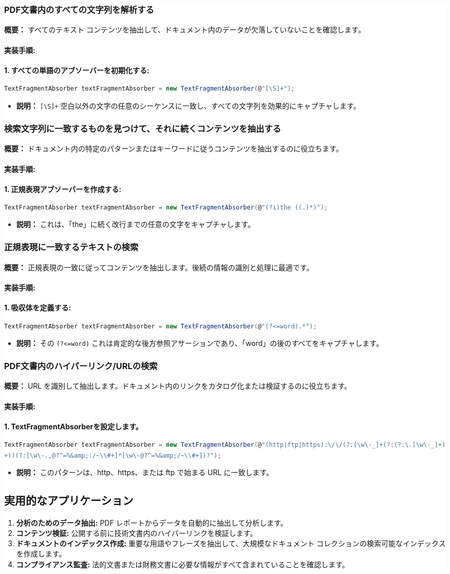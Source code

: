 ### PDF文書内のすべての文字列を解析する

**概要：** すべてのテキスト コンテンツを抽出して、ドキュメント内のデータが欠落していないことを確認します。

#### 実装手順:

**1. すべての単語のアブソーバーを初期化する:**

```csharp
TextFragmentAbsorber textFragmentAbsorber = new TextFragmentAbsorber(@"[\S]+");
```
- **説明：** `[\S]+` 空白以外の文字の任意のシーケンスに一致し、すべての文字列を効果的にキャプチャします。

### 検索文字列に一致するものを見つけて、それに続くコンテンツを抽出する

**概要：** ドキュメント内の特定のパターンまたはキーワードに従うコンテンツを抽出するのに役立ちます。

#### 実装手順:

**1. 正規表現アブソーバーを作成する:**

```csharp
TextFragmentAbsorber textFragmentAbsorber = new TextFragmentAbsorber(@"(?i)the ((.)*)");
```
- **説明：** これは、「the」に続く改行までの任意の文字をキャプチャします。

### 正規表現に一致するテキストの検索

**概要：** 正規表現の一致に従ってコンテンツを抽出します。後続の情報の識別と処理に最適です。

#### 実装手順:

**1. 吸収体を定義する:**

```csharp
TextFragmentAbsorber textFragmentAbsorber = new TextFragmentAbsorber(@"(?<=word).*");
```
- **説明：** その `(?<=word)` これは肯定的な後方参照アサーションであり、「word」の後のすべてをキャプチャします。

### PDF文書内のハイパーリンク/URLの検索

**概要：** URL を識別して抽出します。ドキュメント内のリンクをカタログ化または検証するのに役立ちます。

#### 実装手順:

**1. TextFragmentAbsorberを設定します。**

```csharp
TextFragmentAbsorber textFragmentAbsorber = new TextFragmentAbsorber(@"(http|ftp|https):\/\/(?:[\w\-_]+(?:(?:\.[\w\-_]+)+))(?:[\w\-.,@?^=%&amp;:/~\\#+]*[\w\-@?^=%&amp;/~\\#+])?");
```
- **説明：** このパターンは、http、https、または ftp で始まる URL に一致します。

## 実用的なアプリケーション

1. **分析のためのデータ抽出:** PDF レポートからデータを自動的に抽出して分析します。
2. **コンテンツ検証:** 公開する前に技術文書内のハイパーリンクを検証します。
3. **ドキュメントのインデックス作成:** 重要な用語やフレーズを抽出して、大規模なドキュメント コレクションの検索可能なインデックスを作成します。
4. **コンプライアンス監査:** 法的文書または財務文書に必要な情報がすべて含まれていることを確認します。
